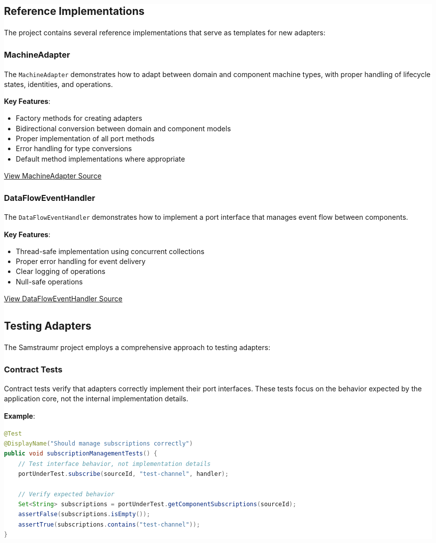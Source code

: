 ## Reference Implementations

The project contains several reference implementations that serve as templates for new adapters:

### MachineAdapter

The `MachineAdapter` demonstrates how to adapt between domain and component machine types, with proper handling of lifecycle states, identities, and operations.

**Key Features**:
- Factory methods for creating adapters
- Bidirectional conversion between domain and component models
- Proper implementation of all port methods
- Error handling for type conversions
- Default method implementations where appropriate

[View MachineAdapter Source](../../Samstraumr/samstraumr-core/src/main/java/org/s8r/adapter/MachineAdapter.java)

### DataFlowEventHandler

The `DataFlowEventHandler` demonstrates how to implement a port interface that manages event flow between components.

**Key Features**:
- Thread-safe implementation using concurrent collections
- Proper error handling for event delivery
- Clear logging of operations
- Null-safe operations

[View DataFlowEventHandler Source](../../Samstraumr/samstraumr-core/src/main/java/org/s8r/infrastructure/event/DataFlowEventHandler.java)

## Testing Adapters

The Samstraumr project employs a comprehensive approach to testing adapters:

### Contract Tests

Contract tests verify that adapters correctly implement their port interfaces. These tests focus on the behavior expected by the application core, not the internal implementation details.

**Example**:
```java
@Test
@DisplayName("Should manage subscriptions correctly")
public void subscriptionManagementTests() {
    // Test interface behavior, not implementation details
    portUnderTest.subscribe(sourceId, "test-channel", handler);
    
    // Verify expected behavior
    Set<String> subscriptions = portUnderTest.getComponentSubscriptions(sourceId);
    assertFalse(subscriptions.isEmpty());
    assertTrue(subscriptions.contains("test-channel"));
}
```
